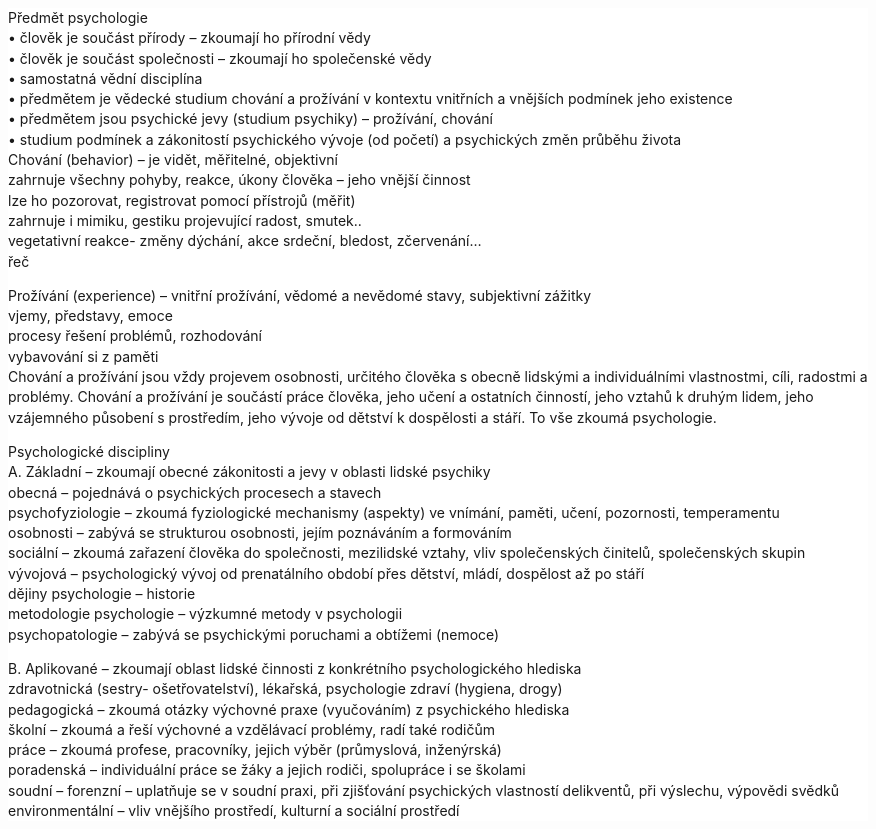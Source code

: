  Předmět psychologie<br>
• člověk je součást přírody – zkoumají ho přírodní vědy<br>
• člověk je součást společnosti – zkoumají ho společenské vědy<br>
• samostatná vědní disciplína<br>
• předmětem je vědecké studium chování a prožívání v kontextu vnitřních
a vnějších podmínek jeho existence<br>
• předmětem jsou psychické jevy (studium psychiky) – prožívání, chování<br>
• studium podmínek a zákonitostí psychického vývoje (od početí) a
psychických změn průběhu života<br>
 Chování (behavior) – je vidět, měřitelné, objektivní<br>
 zahrnuje všechny pohyby, reakce, úkony člověka – jeho vnější činnost<br>
 lze ho pozorovat, registrovat pomocí přístrojů (měřit)<br>
 zahrnuje i mimiku, gestiku projevující radost, smutek..<br>
 vegetativní reakce- změny dýchání, akce srdeční, bledost, zčervenání…<br>
 řeč

 Prožívání (experience) – vnitřní prožívání, vědomé a nevědomé stavy,
subjektivní zážitky<br>
 vjemy, představy, emoce<br>
 procesy řešení problémů, rozhodování<br>
 vybavování si z paměti<br>
 Chování a prožívání jsou vždy projevem osobnosti, určitého člověka s
obecně lidskými a individuálními vlastnostmi, cíli, radostmi a problémy.
Chování a prožívání je součástí práce člověka, jeho učení a ostatních
činností, jeho vztahů k druhým lidem, jeho vzájemného působení s
prostředím, jeho vývoje od dětství k dospělosti a stáří. To vše zkoumá
psychologie.

 Psychologické discipliny<br>
A. Základní – zkoumají obecné zákonitosti a jevy v oblasti lidské
psychiky<br>
 obecná – pojednává o psychických procesech a stavech<br>
 psychofyziologie – zkoumá fyziologické mechanismy (aspekty) ve
vnímání, paměti, učení, pozornosti, temperamentu<br>
 osobnosti – zabývá se strukturou osobnosti, jejím poznáváním a
formováním<br>
 sociální – zkoumá zařazení člověka do společnosti, mezilidské vztahy,
vliv společenských činitelů, společenských skupin<br>
 vývojová – psychologický vývoj od prenatálního období přes dětství,
mládí, dospělost až po stáří<br>
 dějiny psychologie – historie<br>
 metodologie psychologie – výzkumné metody v psychologii<br>
 psychopatologie – zabývá se psychickými poruchami a obtížemi (nemoce)

B. Aplikované – zkoumají oblast lidské činnosti z konkrétního
psychologického hlediska<br>
 zdravotnická (sestry- ošetřovatelství), lékařská, psychologie zdraví
(hygiena, drogy)<br>
 pedagogická – zkoumá otázky výchovné praxe (vyučováním) z psychického
hlediska<br>
 školní – zkoumá a řeší výchovné a vzdělávací problémy, radí také
rodičům<br>
 práce – zkoumá profese, pracovníky, jejich výběr (průmyslová,
inženýrská)<br>
 poradenská – individuální práce se žáky a jejich rodiči, spolupráce i
se školami<br>
 soudní – forenzní – uplatňuje se v soudní praxi, při zjišťování
psychických vlastností delikventů, při výslechu, výpovědi svědků<br>
 environmentální – vliv vnějšího prostředí, kulturní a sociální
prostředí
